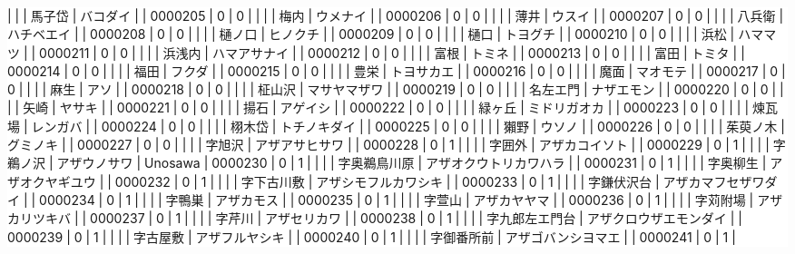 |  |  | 馬子岱 | バコダイ |  | 0000205 | 0 | 0 |
|  |  | 梅内 | ウメナイ |  | 0000206 | 0 | 0 |
|  |  | 薄井 | ウスイ |  | 0000207 | 0 | 0 |
|  |  | 八兵衛 | ハチベエイ |  | 0000208 | 0 | 0 |
|  |  | 樋ノ口 | ヒノクチ |  | 0000209 | 0 | 0 |
|  |  | 樋口 | トヨグチ |  | 0000210 | 0 | 0 |
|  |  | 浜松 | ハママツ |  | 0000211 | 0 | 0 |
|  |  | 浜浅内 | ハマアサナイ |  | 0000212 | 0 | 0 |
|  |  | 富根 | トミネ |  | 0000213 | 0 | 0 |
|  |  | 富田 | トミタ |  | 0000214 | 0 | 0 |
|  |  | 福田 | フクダ |  | 0000215 | 0 | 0 |
|  |  | 豊栄 | トヨサカエ |  | 0000216 | 0 | 0 |
|  |  | 魔面 | マオモテ |  | 0000217 | 0 | 0 |
|  |  | 麻生 | アソ |  | 0000218 | 0 | 0 |
|  |  | 柾山沢 | マサヤマザワ |  | 0000219 | 0 | 0 |
|  |  | 名左エ門 | ナザエモン |  | 0000220 | 0 | 0 |
|  |  | 矢崎 | ヤサキ |  | 0000221 | 0 | 0 |
|  |  | 揚石 | アゲイシ |  | 0000222 | 0 | 0 |
|  |  | 緑ヶ丘 | ミドリガオカ |  | 0000223 | 0 | 0 |
|  |  | 煉瓦場 | レンガバ |  | 0000224 | 0 | 0 |
|  |  | 栩木岱 | トチノキダイ |  | 0000225 | 0 | 0 |
|  |  | 獺野 | ウソノ |  | 0000226 | 0 | 0 |
|  |  | 茱萸ノ木 | グミノキ |  | 0000227 | 0 | 0 |
|  |  | 字旭沢 | アザアサヒサワ |  | 0000228 | 0 | 1 |
|  |  | 字囲外 | アザカコイソト |  | 0000229 | 0 | 1 |
|  |  | 字鵜ノ沢 | アザウノサワ | Unosawa | 0000230 | 0 | 1 |
|  |  | 字奥鵜鳥川原 | アザオクウトリカワハラ |  | 0000231 | 0 | 1 |
|  |  | 字奥柳生 | アザオクヤギユウ |  | 0000232 | 0 | 1 |
|  |  | 字下古川敷 | アザシモフルカワシキ |  | 0000233 | 0 | 1 |
|  |  | 字鎌伏沢台 | アザカマフセザワダイ |  | 0000234 | 0 | 1 |
|  |  | 字鴨巣 | アザカモス |  | 0000235 | 0 | 1 |
|  |  | 字萱山 | アザカヤヤマ |  | 0000236 | 0 | 1 |
|  |  | 字苅附場 | アザカリツキバ |  | 0000237 | 0 | 1 |
|  |  | 字芹川 | アザセリカワ |  | 0000238 | 0 | 1 |
|  |  | 字九郎左エ門台 | アザクロウザエモンダイ |  | 0000239 | 0 | 1 |
|  |  | 字古屋敷 | アザフルヤシキ |  | 0000240 | 0 | 1 |
|  |  | 字御番所前 | アザゴバンシヨマエ |  | 0000241 | 0 | 1 |